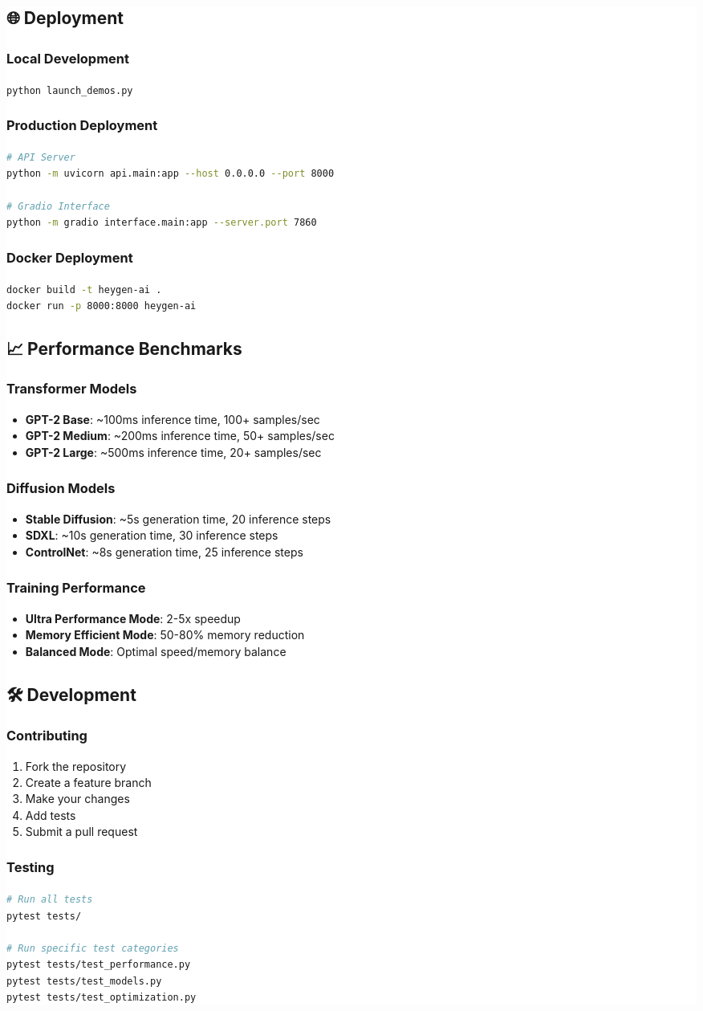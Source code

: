 ## 🌐 Deployment

### Local Development
```bash
python launch_demos.py
```

### Production Deployment
```bash
# API Server
python -m uvicorn api.main:app --host 0.0.0.0 --port 8000

# Gradio Interface
python -m gradio interface.main:app --server.port 7860
```

### Docker Deployment
```bash
docker build -t heygen-ai .
docker run -p 8000:8000 heygen-ai
```

## 📈 Performance Benchmarks

### Transformer Models
- **GPT-2 Base**: ~100ms inference time, 100+ samples/sec
- **GPT-2 Medium**: ~200ms inference time, 50+ samples/sec
- **GPT-2 Large**: ~500ms inference time, 20+ samples/sec

### Diffusion Models
- **Stable Diffusion**: ~5s generation time, 20 inference steps
- **SDXL**: ~10s generation time, 30 inference steps
- **ControlNet**: ~8s generation time, 25 inference steps

### Training Performance
- **Ultra Performance Mode**: 2-5x speedup
- **Memory Efficient Mode**: 50-80% memory reduction
- **Balanced Mode**: Optimal speed/memory balance

## 🛠️ Development

### Contributing
1. Fork the repository
2. Create a feature branch
3. Make your changes
4. Add tests
5. Submit a pull request

### Testing
```bash
# Run all tests
pytest tests/

# Run specific test categories
pytest tests/test_performance.py
pytest tests/test_models.py
pytest tests/test_optimization.py
```

